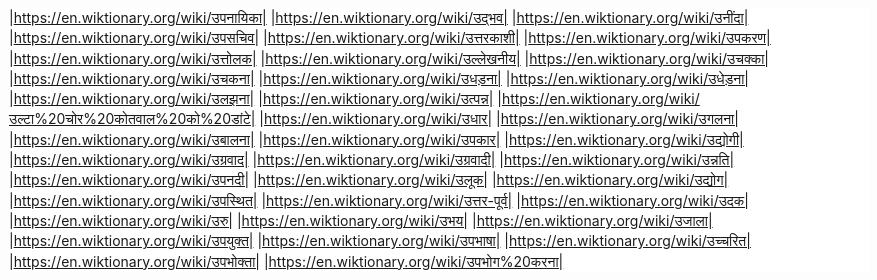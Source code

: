 |https://en.wiktionary.org/wiki/उपनायिका|
|https://en.wiktionary.org/wiki/उद्भव|
|https://en.wiktionary.org/wiki/उनींदा|
|https://en.wiktionary.org/wiki/उपसचिव|
|https://en.wiktionary.org/wiki/उत्तरकाशी|
|https://en.wiktionary.org/wiki/उपकरण|
|https://en.wiktionary.org/wiki/उत्तोलक|
|https://en.wiktionary.org/wiki/उल्लेखनीय|
|https://en.wiktionary.org/wiki/उचक्का|
|https://en.wiktionary.org/wiki/उचकना|
|https://en.wiktionary.org/wiki/उधड़ना|
|https://en.wiktionary.org/wiki/उधेड़ना|
|https://en.wiktionary.org/wiki/उलझना|
|https://en.wiktionary.org/wiki/उत्पन्न|
|https://en.wiktionary.org/wiki/उल्टा%20चोर%20कोतवाल%20को%20डांटे|
|https://en.wiktionary.org/wiki/उधार|
|https://en.wiktionary.org/wiki/उगलना|
|https://en.wiktionary.org/wiki/उबालना|
|https://en.wiktionary.org/wiki/उपकार|
|https://en.wiktionary.org/wiki/उद्योगी|
|https://en.wiktionary.org/wiki/उग्रवाद|
|https://en.wiktionary.org/wiki/उग्रवादी|
|https://en.wiktionary.org/wiki/उन्नति|
|https://en.wiktionary.org/wiki/उपनदी|
|https://en.wiktionary.org/wiki/उलूक|
|https://en.wiktionary.org/wiki/उद्योग|
|https://en.wiktionary.org/wiki/उपस्थित|
|https://en.wiktionary.org/wiki/उत्तर-पूर्व|
|https://en.wiktionary.org/wiki/उदक|
|https://en.wiktionary.org/wiki/उरु|
|https://en.wiktionary.org/wiki/उभय|
|https://en.wiktionary.org/wiki/उजाला|
|https://en.wiktionary.org/wiki/उपयुक्त|
|https://en.wiktionary.org/wiki/उपभाषा|
|https://en.wiktionary.org/wiki/उच्चरित|
|https://en.wiktionary.org/wiki/उपभोक्ता|
|https://en.wiktionary.org/wiki/उपभोग%20करना|